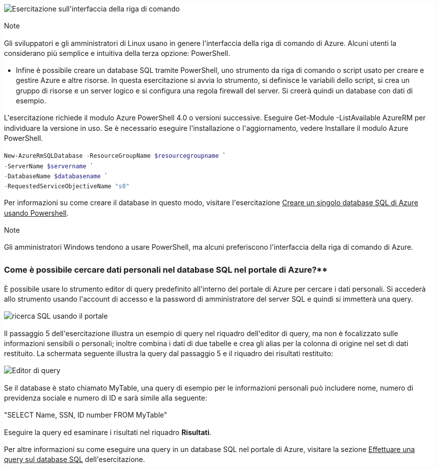   ![Esercitazione sull'interfaccia della riga di comando](media/how-to-discover-classify-personal-data-azure/cli-tutorial.png)

>[!NOTE]
Gli sviluppatori e gli amministratori di Linux usano in genere l'interfaccia della riga di comando di Azure. Alcuni utenti la considerano più semplice e intuitiva della terza opzione: PowerShell.

- Infine è possibile creare un database SQL tramite PowerShell, uno strumento da riga di comando o script usato per creare e gestire Azure e altre risorse. In questa esercitazione si avvia lo strumento, si definisce le variabili dello script, si crea un gruppo di risorse e un server logico e si configura una regola firewall del server. Si creerà quindi un database con dati di esempio.

L'esercitazione richiede il modulo Azure PowerShell 4.0 o versioni successive. Eseguire Get-Module -ListAvailable AzureRM per individuare la versione in uso. Se è necessario eseguire l'installazione o l'aggiornamento, vedere Installare il modulo Azure PowerShell.

```PowerShell
New-AzureRmSQLDatabase -ResourceGroupName $resourcegroupname `
-ServerName $servername `
-DatabaseName $databasename `
-RequestedServiceObjectiveName "s0"
```

Per informazioni su come creare il database in questo modo, visitare l'esercitazione [Creare un singolo database SQL di Azure usando Powershell](../sql-database/sql-database-get-started-powershell.md).

>[!Note]
Gli amministratori Windows tendono a usare PowerShell, ma alcuni preferiscono l'interfaccia della riga di comando di Azure.

### <a name="how-do-i-search-for-personal-data-in-sql-database-in-the-azure-portal"></a>Come è possibile cercare dati personali nel database SQL nel portale di Azure?**

È possibile usare lo strumento editor di query predefinito all'interno del portale di Azure per cercare i dati personali. Si accederà allo strumento usando l'account di accesso e la password di amministratore del server SQL e quindi si immetterà una query.

  ![ricerca SQL usando il portale](media/how-to-discover-classify-personal-data-azure/search-sql-portal.png)

Il passaggio 5 dell'esercitazione illustra un esempio di query nel riquadro dell'editor di query, ma non è focalizzato sulle informazioni sensibili o personali; inoltre combina i dati di due tabelle e crea gli alias per la colonna di origine nel set di dati restituito. La schermata seguente illustra la query dal passaggio 5 e il riquadro dei risultati restituito:

  ![Editor di query](media/how-to-discover-classify-personal-data-azure/query-editor.png)

Se il database è stato chiamato MyTable, una query di esempio per le informazioni personali può includere nome, numero di previdenza sociale e numero di ID e sarà simile alla seguente:

"SELECT Name, SSN, ID number FROM MyTable"

Eseguire la query ed esaminare i risultati nel riquadro **Risultati**.

Per altre informazioni su come eseguire una query in un database SQL nel portale di Azure, visitare la sezione [Effettuare una query sul database SQL](../sql-database/sql-database-get-started-portal.md) dell'esercitazione.
